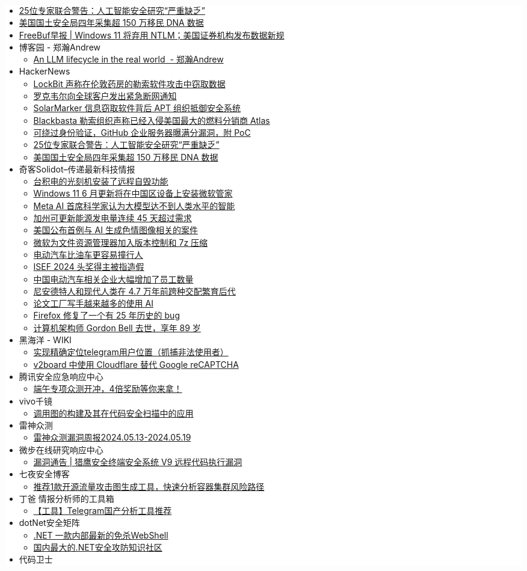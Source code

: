   - [25位专家联合警告：人工智能安全研究“严重缺乏”](https://www.freebuf.com/news/401573.html)
  - [美国国土安全局四年采集超 150 万移民 DNA 数据](https://www.freebuf.com/news/401557.html)
  - [FreeBuf早报 | Windows 11 将弃用 NTLM；美国证券机构发布数据新规](https://www.freebuf.com/news/401539.html)
- 博客园 - 郑瀚Andrew
  - [An LLM lifecycle in the real world ​​​ - 郑瀚Andrew](https://www.cnblogs.com/LittleHann/p/18206950)
- HackerNews
  - [LockBit 声称在伦敦药房的勒索软件攻击中窃取数据](https://hackernews.cc/archives/52614)
  - [罗克韦尔向全球客户发出紧急断网通知](https://hackernews.cc/archives/52609)
  - [SolarMarker 信息窃取软件背后 APT 组织抵御安全系统](https://hackernews.cc/archives/52604)
  - [Blackbasta 勒索组织声称已经入侵美国最大的燃料分销商 Atlas](https://hackernews.cc/archives/52601)
  - [可绕过身份验证，GitHub 企业服务器曝满分漏洞，附 PoC](https://hackernews.cc/archives/52597)
  - [25位专家联合警告：人工智能安全研究“严重缺乏”](https://hackernews.cc/archives/52595)
  - [美国国土安全局四年采集超 150 万移民 DNA 数据](https://hackernews.cc/archives/52593)
- 奇客Solidot–传递最新科技情报
  - [台积电的光刻机安装了远程自毁功能](https://www.solidot.org/story?sid=78246)
  - [Windows 11 6 月更新将在中国区设备上安装微软管家](https://www.solidot.org/story?sid=78245)
  - [Meta AI 首席科学家认为大模型达不到人类水平的智能](https://www.solidot.org/story?sid=78244)
  - [加州可更新能源发电量连续 45 天超过需求](https://www.solidot.org/story?sid=78243)
  - [美国公布首例与 AI 生成色情图像相关的案件](https://www.solidot.org/story?sid=78242)
  - [微软为文件资源管理器加入版本控制和 7z 压缩](https://www.solidot.org/story?sid=78241)
  - [电动汽车比油车更容易撞行人](https://www.solidot.org/story?sid=78240)
  - [ISEF 2024 头奖得主被指造假](https://www.solidot.org/story?sid=78239)
  - [中国电动汽车相关企业大幅增加了员工数量](https://www.solidot.org/story?sid=78238)
  - [尼安德特人和现代人类在 4.7 万年前跨种交配繁育后代](https://www.solidot.org/story?sid=78237)
  - [论文工厂写手越来越多的使用 AI](https://www.solidot.org/story?sid=78236)
  - [Firefox 修复了一个有 25 年历史的 bug](https://www.solidot.org/story?sid=78235)
  - [计算机架构师 Gordon Bell 去世，享年 89 岁](https://www.solidot.org/story?sid=78234)
- 黑海洋 - WIKI
  - [实现精确定位telegram用户位置（抓捕非法使用者）](https://www.upx8.com/4170)
  - [v2board 中使用 Cloudflare 替代 Google reCAPTCHA](https://www.upx8.com/4169)
- 腾讯安全应急响应中心
  - [端午专项众测开冲，4倍奖励等你来拿！](https://mp.weixin.qq.com/s?__biz=MjM5NzE1NjA0MQ==&mid=2651206581&idx=1&sn=478bc37855b851df1c6374144b986bf2&chksm=bd2cd6138a5b5f0589b98cc495823f8076a33e26d1c95eb80ac0aaead829c4874c3204549d7e&scene=58&subscene=0#rd)
- vivo千镜
  - [调用图的构建及其在代码安全扫描中的应用](https://mp.weixin.qq.com/s?__biz=MzI0Njg4NzE3MQ==&mid=2247491621&idx=1&sn=e8edcd3dd9595f513835b896f08dfd57&chksm=e9bac649decd4f5f782943a6a7beabbeaa5c76d3fa511e457cbea66441df753b9eab3e1a6863&scene=58&subscene=0#rd)
- 雷神众测
  - [雷神众测漏洞周报2024.05.13-2024.05.19](https://mp.weixin.qq.com/s?__biz=MzI0NzEwOTM0MA==&mid=2652502921&idx=1&sn=9ca2c5a6e20e4330d154cec232946aa4&chksm=f258583ac52fd12c3facf50f2419afd7c824e8c7de041fa70f57aa6c657babf91c6cb4796def&scene=58&subscene=0#rd)
- 微步在线研究响应中心
  - [漏洞通告 | 猎鹰安全终端安全系统 V9 远程代码执行漏洞](https://mp.weixin.qq.com/s?__biz=Mzg5MTc3ODY4Mw==&mid=2247505887&idx=1&sn=48261a9d8f7fdfd08589065fea717d87&chksm=cfcab4cbf8bd3dddd0e5d0a447e99881c00ad4cc3146c2bd82c8b206751102bbbd8c47cff6fd&scene=58&subscene=0#rd)
- 七夜安全博客
  - [推荐1款开源流量攻击图生成工具，快速分析容器集群风险路径](https://mp.weixin.qq.com/s?__biz=MzIwODIxMjc4MQ==&mid=2651005264&idx=1&sn=09308af5a5abbda0ee38e8e50119795a&chksm=8cf10712bb868e04ffc2562cfe751ea8bbcf63b65771328a771cee9590dead6beaa53208356c&scene=58&subscene=0#rd)
- 丁爸 情报分析师的工具箱
  - [【工具】Telegram国产分析工具推荐](https://mp.weixin.qq.com/s?__biz=MzI2MTE0NTE3Mw==&mid=2651143813&idx=1&sn=20a2a066c753fba2b2e1404529da59a4&chksm=f1af49bfc6d8c0a901972284656a2c11d5f98a2ed33a74472cc592de63d3916d7907964dd61f&scene=58&subscene=0#rd)
- dotNet安全矩阵
  - [.NET 一款内部最新的免杀WebShell](https://mp.weixin.qq.com/s?__biz=MzUyOTc3NTQ5MA==&mid=2247491955&idx=1&sn=c8a3aa718126e9df0d17a6d289b2cc86&chksm=fa594f9ecd2ec688eb63f3ad603f05b213da3164d2da3071c0cd1d9b20cecac53feb21de1f19&scene=58&subscene=0#rd)
  - [国内最大的.NET安全攻防知识社区](https://mp.weixin.qq.com/s?__biz=MzUyOTc3NTQ5MA==&mid=2247491955&idx=2&sn=76189c86a157425775de26f5e908cca4&chksm=fa594f9ecd2ec688266440489c3ef0e6ddf620b3bf97e56a94d7799e2f838f6216373d829ddd&scene=58&subscene=0#rd)
- 代码卫士
